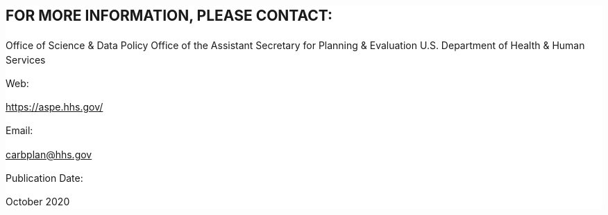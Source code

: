 

## FOR MORE INFORMATION, PLEASE CONTACT:

Office of Science &amp; Data Policy Office of the Assistant Secretary for Planning &amp; Evaluation U.S. Department of Health &amp; Human Services

Web:

https://aspe.hhs.gov/

Email:

carbplan@hhs.gov

Publication Date:

October 2020